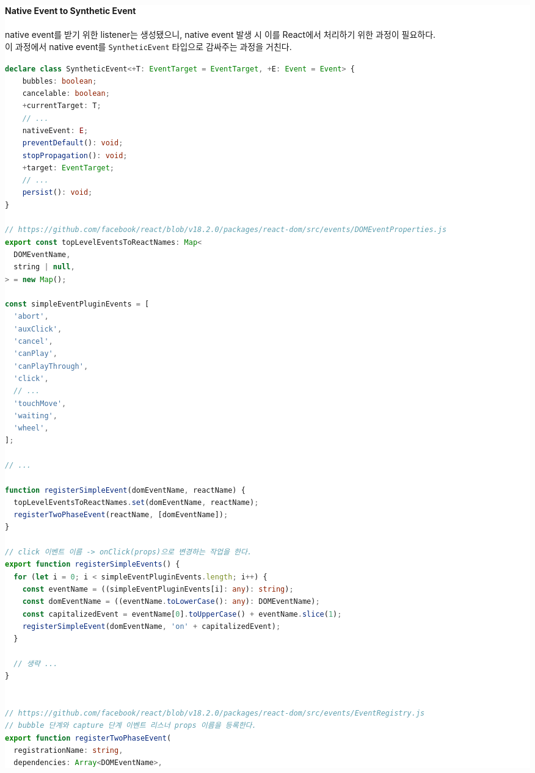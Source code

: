 #### Native Event to Synthetic Event

native event를 받기 위한 listener는 생성됐으니, native event 발생 시 이를 React에서 처리하기 위한 과정이 필요하다.  
이 과정에서 native event를 `SyntheticEvent` 타입으로 감싸주는 과정을 거친다.

```ts
declare class SyntheticEvent<+T: EventTarget = EventTarget, +E: Event = Event> {
    bubbles: boolean;
    cancelable: boolean;
    +currentTarget: T;
    // ...
    nativeEvent: E;
    preventDefault(): void;
    stopPropagation(): void;
    +target: EventTarget;
    // ...
    persist(): void;
}

// https://github.com/facebook/react/blob/v18.2.0/packages/react-dom/src/events/DOMEventProperties.js
export const topLevelEventsToReactNames: Map<
  DOMEventName,
  string | null,
> = new Map();

const simpleEventPluginEvents = [
  'abort',
  'auxClick',
  'cancel',
  'canPlay',
  'canPlayThrough',
  'click',
  // ...
  'touchMove',
  'waiting',
  'wheel',
];

// ...

function registerSimpleEvent(domEventName, reactName) {
  topLevelEventsToReactNames.set(domEventName, reactName);
  registerTwoPhaseEvent(reactName, [domEventName]);
}

// click 이벤트 이름 -> onClick(props)으로 변경하는 작업을 한다.
export function registerSimpleEvents() {
  for (let i = 0; i < simpleEventPluginEvents.length; i++) {
    const eventName = ((simpleEventPluginEvents[i]: any): string);
    const domEventName = ((eventName.toLowerCase(): any): DOMEventName);
    const capitalizedEvent = eventName[0].toUpperCase() + eventName.slice(1);
    registerSimpleEvent(domEventName, 'on' + capitalizedEvent);
  }

  // 생략 ...
}


// https://github.com/facebook/react/blob/v18.2.0/packages/react-dom/src/events/EventRegistry.js
// bubble 단계와 capture 단계 이벤트 리스너 props 이름을 등록한다.
export function registerTwoPhaseEvent(
  registrationName: string,
  dependencies: Array<DOMEventName>,
```
